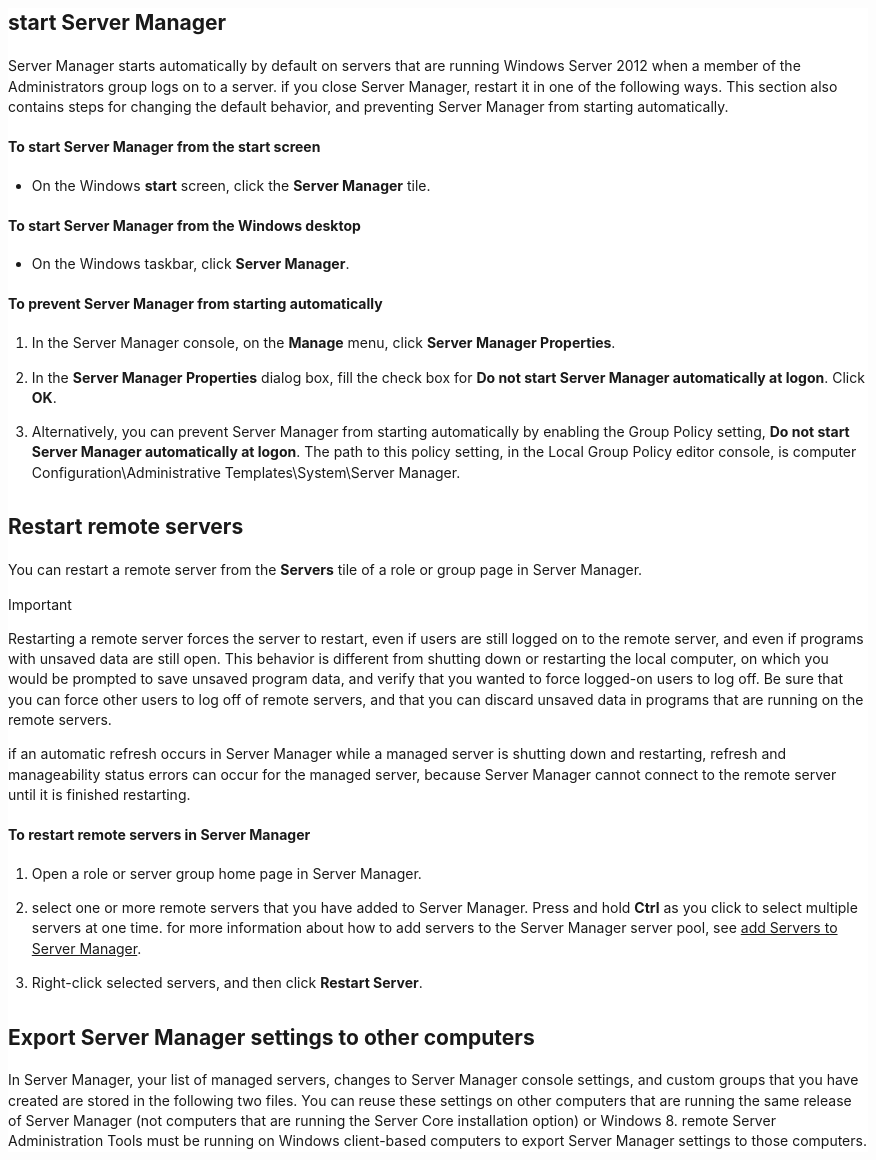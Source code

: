## <a name="BKMK_start"></a>start Server Manager
Server Manager starts automatically by default on servers that are running  Windows Server 2012  when a member of the Administrators group logs on to a server. if you close Server Manager, restart it in one of the following ways. This section also contains steps for changing the default behavior, and preventing Server Manager from starting automatically.

#### To start Server Manager from the start screen

-   On the Windows **start** screen, click the **Server Manager** tile.

#### To start Server Manager from the Windows desktop

-   On the Windows taskbar, click **Server Manager**.

#### To prevent Server Manager from starting automatically

1.  In the Server Manager console, on the **Manage** menu, click **Server Manager Properties**.

2.  In the **Server Manager Properties** dialog box, fill the check box for **Do not start Server Manager automatically at logon**. Click **OK**.

3.  Alternatively, you can prevent Server Manager from starting automatically by enabling the Group Policy setting, **Do not start Server Manager automatically at logon**. The path to this policy setting, in the Local Group Policy editor console, is computer Configuration\Administrative Templates\System\Server Manager.

## <a name="BKMK_restart"></a>Restart remote servers
You can restart a remote server from the **Servers** tile of a role or group page in Server Manager.

> [!importANT]
> Restarting a remote server forces the server to restart, even if users are still logged on to the remote server, and even if programs with unsaved data are still open. This behavior is different from shutting down or restarting the local computer, on which you would be prompted to save unsaved program data, and verify that you wanted to force logged-on users to log off. Be sure that you can force other users to log off of remote servers, and that you can discard unsaved data in programs that are running on the remote servers.
> 
> if an automatic refresh occurs in Server Manager while a managed server is shutting down and restarting, refresh and manageability status errors can occur for the managed server, because Server Manager cannot connect to the remote server until it is finished restarting.

#### To restart remote servers in Server Manager

1.  Open a role or server group home page in Server Manager.

2.  select one or more remote servers that you have added to Server Manager. Press and hold **Ctrl** as you click to select multiple servers at one time. for more information about how to add servers to the Server Manager server pool, see [add Servers to Server Manager](add-servers-to-server-manager.md).

3.  Right-click selected servers, and then click **Restart Server**.

## <a name="BKMK_export"></a>Export Server Manager settings to other computers
In Server Manager, your list of managed servers, changes to Server Manager console settings, and custom groups that you have created are stored in the following two files. You can reuse these settings on other computers that are running the same release of Server Manager (not computers that are running the Server Core installation option) or Windows 8. remote Server Administration Tools must be running on Windows client-based computers to export Server Manager settings to those computers.
